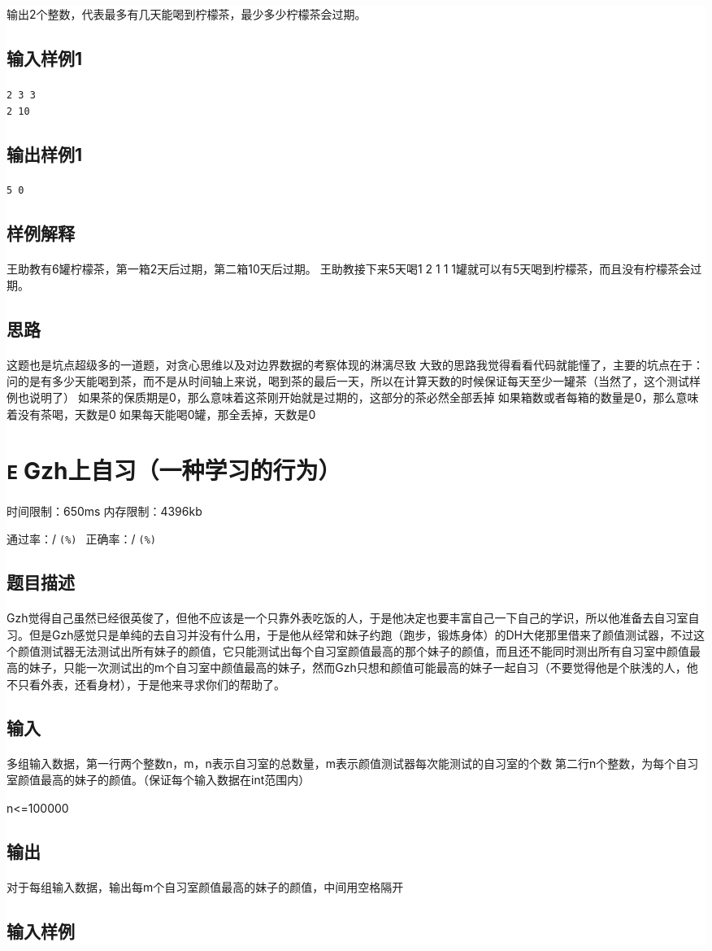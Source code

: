 输出2个整数，代表最多有几天能喝到柠檬茶，最少多少柠檬茶会过期。

## 输入样例1

```
2 3 3
2 10
```

## 输出样例1

```
5 0
```

## 样例解释

王助教有6罐柠檬茶，第一箱2天后过期，第二箱10天后过期。 王助教接下来5天喝1 2 1 1 1罐就可以有5天喝到柠檬茶，而且没有柠檬茶会过期。

## 思路

这题也是坑点超级多的一道题，对贪心思维以及对边界数据的考察体现的淋漓尽致
大致的思路我觉得看看代码就能懂了，主要的坑点在于：
问的是有多少天能喝到茶，而不是从时间轴上来说，喝到茶的最后一天，所以在计算天数的时候保证每天至少一罐茶（当然了，这个测试样例也说明了）
如果茶的保质期是0，那么意味着这茶刚开始就是过期的，这部分的茶必然全部丢掉
如果箱数或者每箱的数量是0，那么意味着没有茶喝，天数是0
如果每天能喝0罐，那全丢掉，天数是0

# `E` Gzh上自习（一种学习的行为）

时间限制：650ms  内存限制：4396kb

通过率：/ `(%) `  正确率：/ `(%)`

## 题目描述

Gzh觉得自己虽然已经很英俊了，但他不应该是一个只靠外表吃饭的人，于是他决定也要丰富自己一下自己的学识，所以他准备去自习室自习。但是Gzh感觉只是单纯的去自习并没有什么用，于是他从经常和妹子约跑（跑步，锻炼身体）的DH大佬那里借来了颜值测试器，不过这个颜值测试器无法测试出所有妹子的颜值，它只能测试出每个自习室颜值最高的那个妹子的颜值，而且还不能同时测出所有自习室中颜值最高的妹子，只能一次测试出的m个自习室中颜值最高的妹子，然而Gzh只想和颜值可能最高的妹子一起自习（不要觉得他是个肤浅的人，他不只看外表，还看身材），于是他来寻求你们的帮助了。

## 输入

多组输入数据，第一行两个整数n，m，n表示自习室的总数量，m表示颜值测试器每次能测试的自习室的个数 第二行n个整数，为每个自习室颜值最高的妹子的颜值。（保证每个输入数据在int范围内）

n<=100000

## 输出

对于每组输入数据，输出每m个自习室颜值最高的妹子的颜值，中间用空格隔开

## 输入样例
